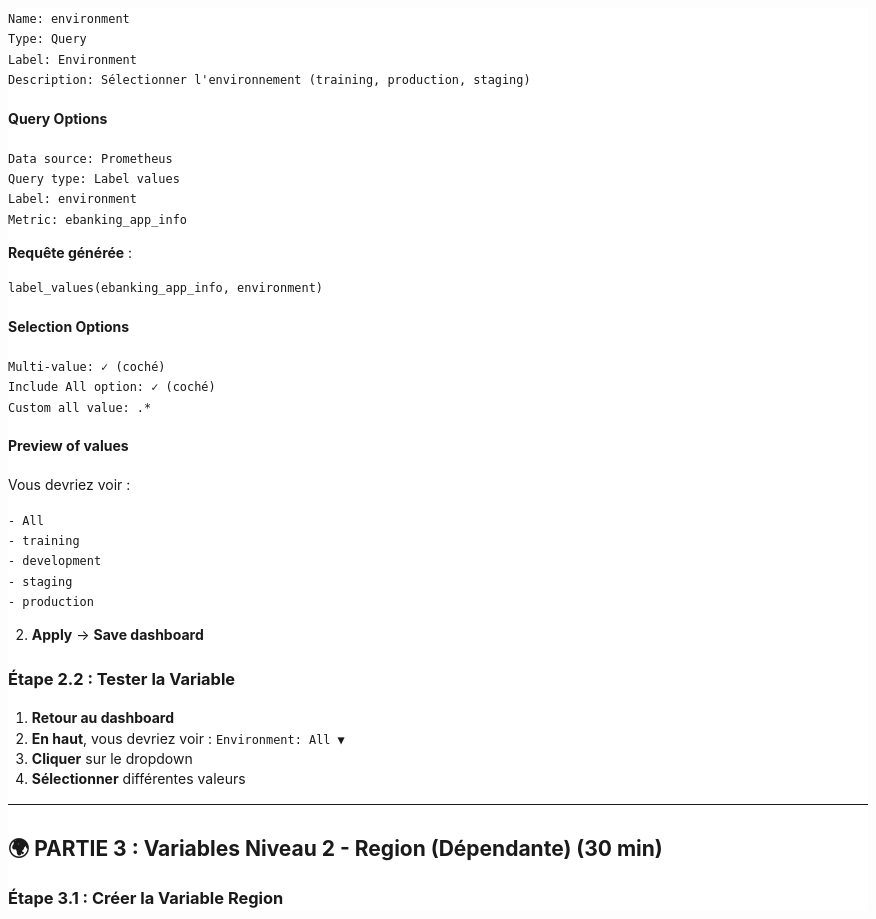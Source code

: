 ```
Name: environment
Type: Query
Label: Environment
Description: Sélectionner l'environnement (training, production, staging)
```

#### Query Options

```
Data source: Prometheus
Query type: Label values
Label: environment
Metric: ebanking_app_info
```

**Requête générée** :
```promql
label_values(ebanking_app_info, environment)
```

#### Selection Options

```
Multi-value: ✓ (coché)
Include All option: ✓ (coché)
Custom all value: .*
```

#### Preview of values

Vous devriez voir :
```
- All
- training
- development
- staging
- production
```

2. **Apply** → **Save dashboard**

### Étape 2.2 : Tester la Variable

1. **Retour au dashboard**
2. **En haut**, vous devriez voir : `Environment: All ▼`
3. **Cliquer** sur le dropdown
4. **Sélectionner** différentes valeurs

---

## 🌍 PARTIE 3 : Variables Niveau 2 - Region (Dépendante) (30 min)

### Étape 3.1 : Créer la Variable Region
